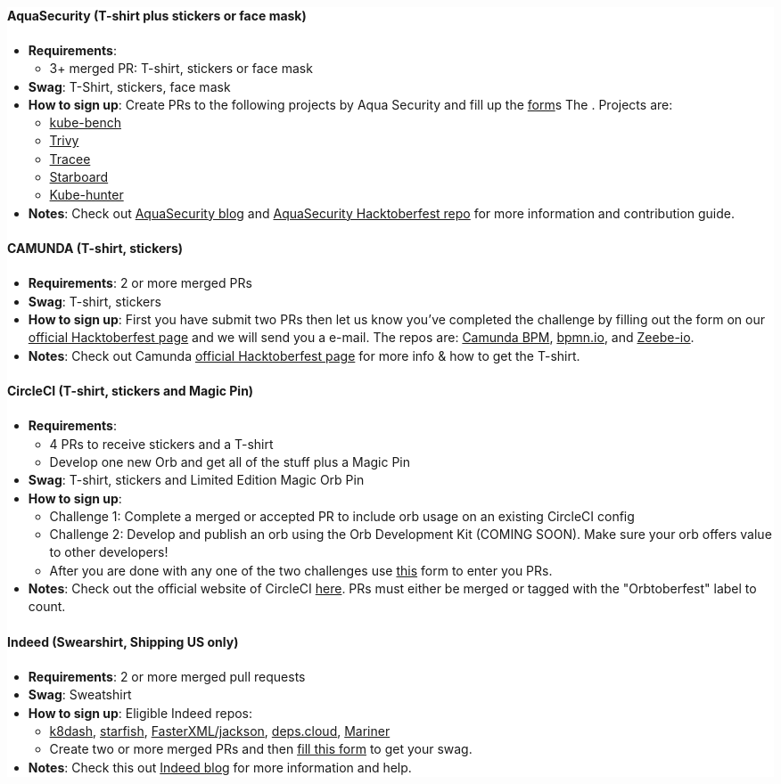 #### **AquaSecurity** (T-shirt plus stickers or face mask)

- **Requirements**:
  - 3+ merged PR:  T-shirt, stickers or face mask
- **Swag**: T-Shirt, stickers, face mask
- **How to sign up**: Create PRs to the following projects by Aqua Security and fill up the [form](https://forms.office.com/Pages/ResponsePage.aspx?id=80wDvGtWykGfJF3ElHSwXoMzxQ44cLZDuLrHx6o4yX1UNklOSjVNOVFCSUtMVkVKR1VEU1haQVpUOS4u)s The . Projects are:
  - [kube-bench](https://github.com/aquasecurity/kube-bench)
  - [Trivy](https://github.com/aquasecurity/Trivy)
  - [Tracee](https://github.com/aquasecurity/tracee)
  - [Starboard](https://github.com/aquasecurity/Starboard)
  - [Kube-hunter](https://github.com/aquasecurity/kube-hunter)
- **Notes**: Check out [AquaSecurity blog](https://blog.aquasec.com/hacktoberfest-2020-aqua-open-source) and [AquaSecurity Hacktoberfest repo](https://github.com/aquasecurity/Hacktoberfest) for more information and contribution guide.

#### **CAMUNDA (T-shirt, stickers)**

- **Requirements**: 2 or more merged PRs
- **Swag**: T-shirt, stickers
- **How to sign up**: First you have submit two PRs then let us know you’ve completed the challenge by filling out the form on our [official Hacktoberfest page](https://camunda.com/hacktoberfest2020/) and we will send you a e-mail. The repos are: [Camunda BPM](https://github.com/camunda/), [bpmn.io](https://github.com/bpmn-io/), and [Zeebe-io](https://github.com/zeebe-io/).
- **Notes**: Check out Camunda [official Hacktoberfest page](https://camunda.com/hacktoberfest2020/) for more info & how to get the T-shirt.

#### **CircleCI** (T-shirt, stickers and Magic Pin)

- **Requirements**:
  - 4 PRs to receive stickers and a T-shirt
  - Develop one new Orb and get all of the stuff plus a Magic Pin
- **Swag**: T-shirt, stickers and Limited Edition Magic Orb Pin
- **How to sign up**:
  - Challenge 1: Complete a merged or accepted PR to include orb usage on an existing CircleCI config
  - Challenge 2: Develop and publish an orb using the Orb Development Kit (COMING SOON). Make sure your orb offers value to other developers!
  - After you are done with any one of the two challenges use [this](https://circleci-community.typeform.com/to/mErGL0nv) form to enter you PRs.
- **Notes**: Check out the official website of CircleCI [here](https://hacktoberfest.circleci.com/). PRs must either be merged or tagged with the "Orbtoberfest" label to count.

#### **Indeed** (Swearshirt, Shipping US only)

- **Requirements**: 2 or more merged pull requests
- **Swag**: Sweatshirt
- **How to sign up**: Eligible Indeed repos:
  - [k8dash](https://github.com/indeedeng/k8dash), [starfish](https://github.com/indeedeng/starfish), [FasterXML/jackson](https://github.com/FasterXML/jackson),
 [deps.cloud](https://github.com/depscloud/depscloud), [Mariner](https://github.com/indeedeng/mariner)
  - Create two or more merged PRs and then [fill this form](https://docs.google.com/forms/d/e/1FAIpQLSeUKDE1fdyG3jRBngj0dnAXIEKscO128rrXw3a1BcFwNQ6iHg/viewform) to get your swag.
- **Notes**: Check this out [Indeed blog](https://engineering.indeedblog.com/indeed-hacktoberfest-2020/) for more information and help.
